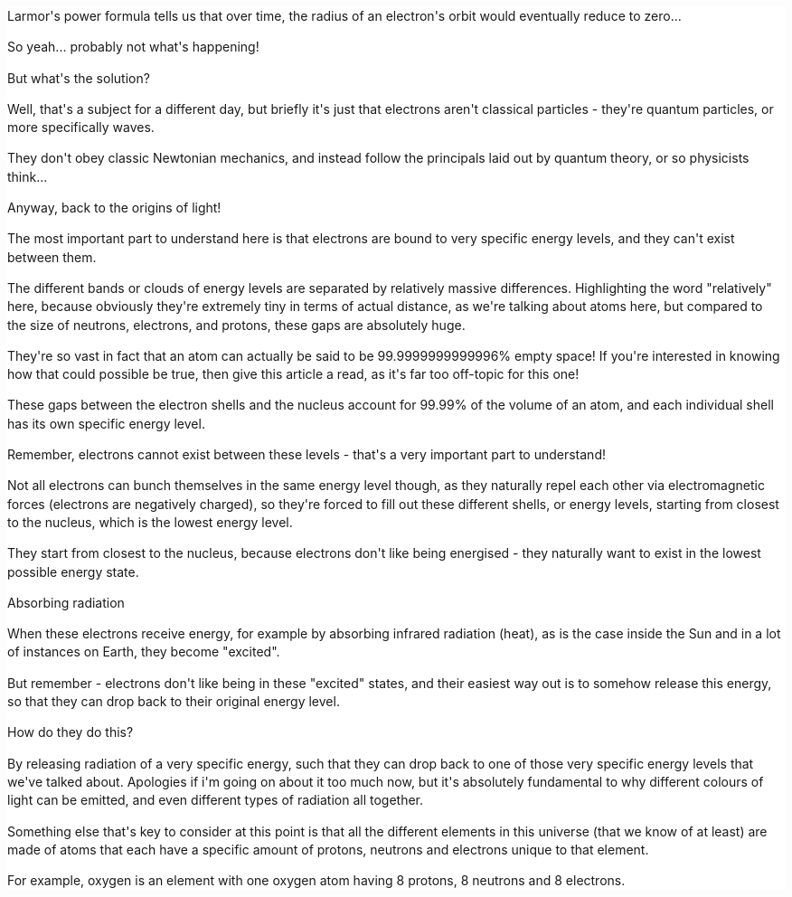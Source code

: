 Larmor's power formula tells us that over time, the radius of an electron's orbit would eventually reduce to zero...

So yeah... probably not what's happening!

But what's the solution?

Well, that's a subject for a different day, but briefly it's just that electrons aren't classical particles - they're quantum particles, or more specifically waves.

They don't obey classic Newtonian mechanics, and instead follow the principals laid out by quantum theory, or so physicists think...

Anyway, back to the origins of light!

The most important part to understand here is that electrons are bound to very specific energy levels, and they can't exist between them. 

The different bands or clouds of energy levels are separated by relatively massive differences. Highlighting the word "relatively" here, because obviously they're extremely tiny in terms of actual distance, as we're talking about atoms here, but compared to the size of neutrons, electrons, and protons, these gaps are absolutely huge.

They're so vast in fact that an atom can actually be said to be 99.9999999999996% empty space! If you're interested in knowing how that could possible be true, then give this article a read, as it's far too off-topic for this one!

These gaps between the electron shells and the nucleus account for 99.99% of the volume of an atom, and each individual shell has its own specific energy level. 

Remember, electrons cannot exist between these levels - that's a very important part to understand!

Not all electrons can bunch themselves in the same energy level though, as they naturally repel each other via electromagnetic forces (electrons are negatively charged), so they're forced to fill out these different shells, or energy levels, starting from closest to the nucleus, which is the lowest energy level. 

They start from closest to the nucleus, because electrons don't like being energised - they naturally want to exist in the lowest possible energy state. 

Absorbing radiation

When these electrons receive energy, for example by absorbing infrared radiation (heat), as is the case inside the Sun and in a lot of instances on Earth, they become "excited".

But remember - electrons don't like being in these "excited" states, and their easiest way out is to somehow release this energy, so that they can drop back to their original energy level.

How do they do this?

By releasing radiation of a very specific energy, such that they can drop back to one of those very specific energy levels that we've talked about. Apologies if i'm going on about it too much now, but it's absolutely fundamental to why different colours of light can be emitted, and even different types of radiation all together.

Something else that's key to consider at this point is that all the different elements in this universe (that we know of at least) are made of atoms that each have a specific amount of protons, neutrons and electrons unique to that element. 

For example, oxygen is an element with one oxygen atom having 8 protons, 8 neutrons and 8 electrons. 
